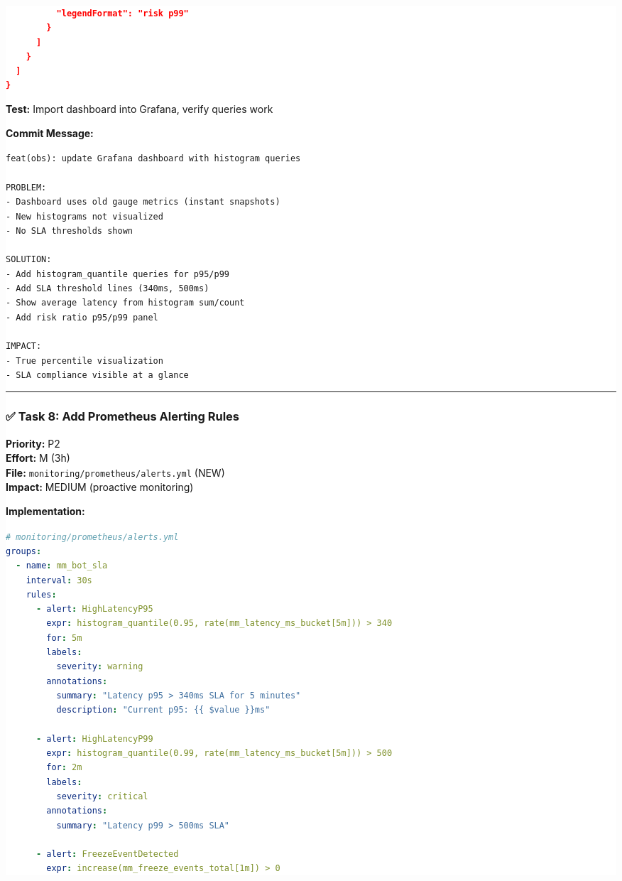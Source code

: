 ```json
          "legendFormat": "risk p99"
        }
      ]
    }
  ]
}
```

**Test:** Import dashboard into Grafana, verify queries work

**Commit Message:**
```
feat(obs): update Grafana dashboard with histogram queries

PROBLEM:
- Dashboard uses old gauge metrics (instant snapshots)
- New histograms not visualized
- No SLA thresholds shown

SOLUTION:
- Add histogram_quantile queries for p95/p99
- Add SLA threshold lines (340ms, 500ms)
- Show average latency from histogram sum/count
- Add risk ratio p95/p99 panel

IMPACT:
- True percentile visualization
- SLA compliance visible at a glance
```

---

### ✅ Task 8: Add Prometheus Alerting Rules

**Priority:** P2  
**Effort:** M (3h)  
**File:** `monitoring/prometheus/alerts.yml` (NEW)  
**Impact:** MEDIUM (proactive monitoring)

**Implementation:**
```yaml
# monitoring/prometheus/alerts.yml
groups:
  - name: mm_bot_sla
    interval: 30s
    rules:
      - alert: HighLatencyP95
        expr: histogram_quantile(0.95, rate(mm_latency_ms_bucket[5m])) > 340
        for: 5m
        labels:
          severity: warning
        annotations:
          summary: "Latency p95 > 340ms SLA for 5 minutes"
          description: "Current p95: {{ $value }}ms"
      
      - alert: HighLatencyP99
        expr: histogram_quantile(0.99, rate(mm_latency_ms_bucket[5m])) > 500
        for: 2m
        labels:
          severity: critical
        annotations:
          summary: "Latency p99 > 500ms SLA"
      
      - alert: FreezeEventDetected
        expr: increase(mm_freeze_events_total[1m]) > 0
```
